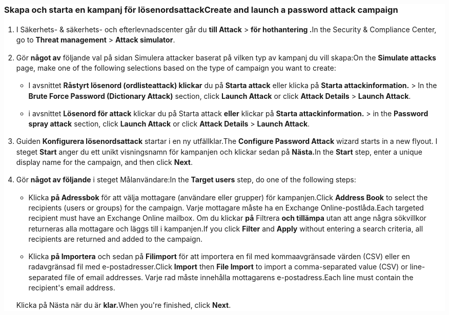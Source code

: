 ### <a name="create-and-launch-a-password-attack-campaign"></a><span data-ttu-id="f3533-247">Skapa och starta en kampanj för lösenordsattack</span><span class="sxs-lookup"><span data-stu-id="f3533-247">Create and launch a password attack campaign</span></span>

1. <span data-ttu-id="f3533-248">I Säkerhets- & säkerhets- och efterlevnadscenter går du **till Attack** \> **för hothantering .**</span><span class="sxs-lookup"><span data-stu-id="f3533-248">In the Security & Compliance Center, go to **Threat management** \> **Attack simulator**.</span></span>

2. <span data-ttu-id="f3533-249">Gör **något av** följande val på sidan Simulera attacker baserat på vilken typ av kampanj du vill skapa:</span><span class="sxs-lookup"><span data-stu-id="f3533-249">On the **Simulate attacks** page, make one of the following selections based on the type of campaign you want to create:</span></span>

   - <span data-ttu-id="f3533-250">I avsnittet **Råstyrt lösenord (ordlisteattack) klickar** du på **Starta attack** eller klicka på **Starta attackinformation.** \> </span><span class="sxs-lookup"><span data-stu-id="f3533-250">In the **Brute Force Password (Dictionary Attack)** section, click **Launch Attack** or click **Attack Details** \> **Launch Attack**.</span></span>

   - <span data-ttu-id="f3533-251">i avsnittet **Lösenord för attack** klickar du på Starta attack **eller** klickar på **Starta attackinformation.** \> </span><span class="sxs-lookup"><span data-stu-id="f3533-251">in the **Password spray attack** section, click **Launch Attack** or click **Attack Details** \> **Launch Attack**.</span></span>

3. <span data-ttu-id="f3533-252">Guiden **Konfigurera lösenordsattack** startar i en ny utfällklar.</span><span class="sxs-lookup"><span data-stu-id="f3533-252">The **Configure Password Attack** wizard starts in a new flyout.</span></span> <span data-ttu-id="f3533-253">I steget **Start** anger du ett unikt visningsnamn för kampanjen och klickar sedan på **Nästa.**</span><span class="sxs-lookup"><span data-stu-id="f3533-253">In the **Start** step, enter a unique display name for the campaign, and then click **Next**.</span></span>

4. <span data-ttu-id="f3533-254">Gör **något av följande** i steget Målanvändare:</span><span class="sxs-lookup"><span data-stu-id="f3533-254">In the **Target users** step, do one of the following steps:</span></span>

   - <span data-ttu-id="f3533-255">Klicka **på Adressbok** för att välja mottagare (användare eller grupper) för kampanjen.</span><span class="sxs-lookup"><span data-stu-id="f3533-255">Click **Address Book** to select the recipients (users or groups) for the campaign.</span></span> <span data-ttu-id="f3533-256">Varje mottagare måste ha en Exchange Online-postlåda.</span><span class="sxs-lookup"><span data-stu-id="f3533-256">Each targeted recipient must have an Exchange Online mailbox.</span></span> <span data-ttu-id="f3533-257">Om du klickar **på** Filtrera **och tillämpa** utan att ange några sökvillkor returneras alla mottagare och läggs till i kampanjen.</span><span class="sxs-lookup"><span data-stu-id="f3533-257">If you click **Filter** and **Apply** without entering a search criteria, all recipients are returned and added to the campaign.</span></span>

   - <span data-ttu-id="f3533-258">Klicka **på Importera** och sedan på **Filimport** för att importera en fil med kommaavgränsade värden (CSV) eller en radavgränsad fil med e-postadresser.</span><span class="sxs-lookup"><span data-stu-id="f3533-258">Click **Import** then **File Import** to import a comma-separated value (CSV) or line-separated file of email addresses.</span></span> <span data-ttu-id="f3533-259">Varje rad måste innehålla mottagarens e-postadress.</span><span class="sxs-lookup"><span data-stu-id="f3533-259">Each line must contain the recipient's email address.</span></span>

   <span data-ttu-id="f3533-260">Klicka på Nästa när du är **klar.**</span><span class="sxs-lookup"><span data-stu-id="f3533-260">When you're finished, click **Next**.</span></span>

